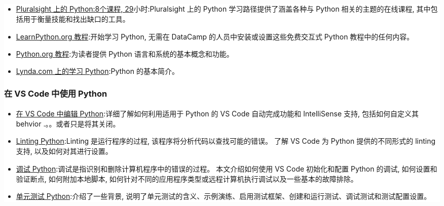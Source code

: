 - [Pluralsight 上的 Python:8个课程, 29](https://app.pluralsight.com/paths/skills/python)小时:Pluralsight 上的 Python 学习路径提供了涵盖各种与 Python 相关的主题的在线课程, 其中包括用于衡量技能和找出缺口的工具。

- [LearnPython.org 教程](https://www.learnpython.org/):开始学习 Python, 无需在 DataCamp 的人员中安装或设置这些免费交互式 Python 教程中的任何内容。

- [Python.org 教程](https://docs.python.org/3/tutorial/index.html):为读者提供 Python 语言和系统的基本概念和功能。

- [Lynda.com 上的学习 Python](https://www.lynda.com/Python-tutorials/Learning-Python/661773-2.html):Python 的基本简介。

### <a name="working-with-python-in-vs-code"></a>在 VS Code 中使用 Python

- [在 VS Code 中编辑 Python](https://code.visualstudio.com/docs/python/editing):详细了解如何利用适用于 Python 的 VS Code 自动完成功能和 IntelliSense 支持, 包括如何自定义其 behvior .。。或者只是将其关闭。

- [Linting Python](https://code.visualstudio.com/docs/python/linting):Linting 是运行程序的过程, 该程序将分析代码以查找可能的错误。 了解 VS Code 为 Python 提供的不同形式的 linting 支持, 以及如何对其进行设置。

- [调试 Python](https://code.visualstudio.com/docs/python/debugging):调试是指识别和删除计算机程序中的错误的过程。 本文介绍如何使用 VS Code 初始化和配置 Python 的调试, 如何设置和验证断点, 如何附加本地脚本, 如何针对不同的应用程序类型或远程计算机执行调试以及一些基本的故障排除。

- [单元测试 Python](https://code.visualstudio.com/docs/python/unit-testing):介绍了一些背景, 说明了单元测试的含义、示例演练、启用测试框架、创建和运行测试、调试测试和测试配置设置。 
